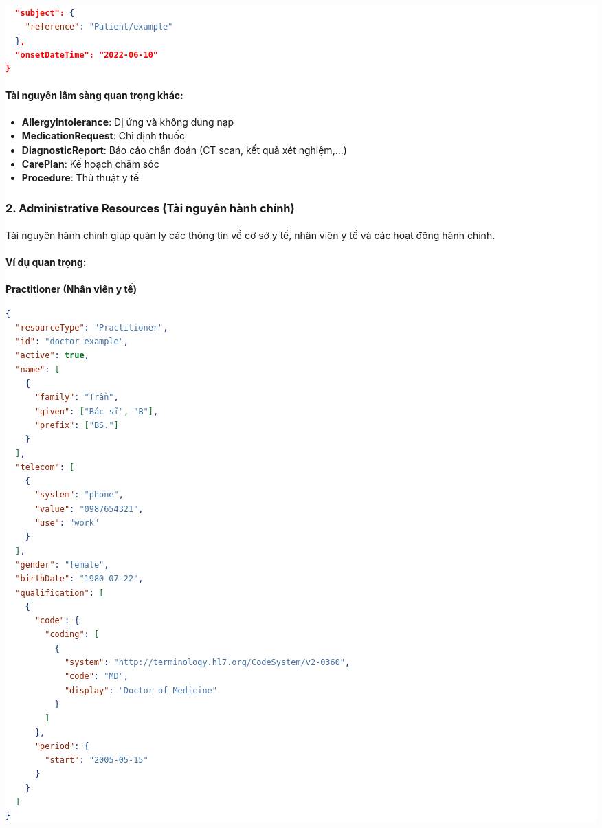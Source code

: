 ```json
  "subject": {
    "reference": "Patient/example"
  },
  "onsetDateTime": "2022-06-10"
}
```

#### Tài nguyên lâm sàng quan trọng khác:

* **AllergyIntolerance**: Dị ứng và không dung nạp
* **MedicationRequest**: Chỉ định thuốc
* **DiagnosticReport**: Báo cáo chẩn đoán (CT scan, kết quả xét nghiệm,...)
* **CarePlan**: Kế hoạch chăm sóc
* **Procedure**: Thủ thuật y tế

### 2. Administrative Resources (Tài nguyên hành chính)

Tài nguyên hành chính giúp quản lý các thông tin về cơ sở y tế, nhân viên y tế và các hoạt động hành chính.

#### Ví dụ quan trọng:

**Practitioner (Nhân viên y tế)**

```json
{
  "resourceType": "Practitioner",
  "id": "doctor-example",
  "active": true,
  "name": [
    {
      "family": "Trần",
      "given": ["Bác sĩ", "B"],
      "prefix": ["BS."]
    }
  ],
  "telecom": [
    {
      "system": "phone",
      "value": "0987654321",
      "use": "work"
    }
  ],
  "gender": "female",
  "birthDate": "1980-07-22",
  "qualification": [
    {
      "code": {
        "coding": [
          {
            "system": "http://terminology.hl7.org/CodeSystem/v2-0360",
            "code": "MD",
            "display": "Doctor of Medicine"
          }
        ]
      },
      "period": {
        "start": "2005-05-15"
      }
    }
  ]
}
```
